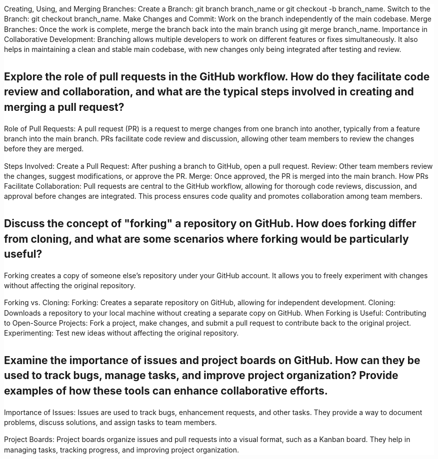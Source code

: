 Creating, Using, and Merging Branches:
Create a Branch: git branch branch_name or git checkout -b branch_name.
Switch to the Branch: git checkout branch_name.
Make Changes and Commit: Work on the branch independently of the main codebase.
Merge Branches: Once the work is complete, merge the branch back into the main branch using git merge branch_name.
Importance in Collaborative Development:
Branching allows multiple developers to work on different features or fixes simultaneously. It also helps in maintaining a clean and stable main codebase, with new changes only being integrated after testing and review.

## Explore the role of pull requests in the GitHub workflow. How do they facilitate code review and collaboration, and what are the typical steps involved in creating and merging a pull request?
Role of Pull Requests:
A pull request (PR) is a request to merge changes from one branch into another, typically from a feature branch into the main branch. PRs facilitate code review and discussion, allowing other team members to review the changes before they are merged.

Steps Involved:
Create a Pull Request: After pushing a branch to GitHub, open a pull request.
Review: Other team members review the changes, suggest modifications, or approve the PR.
Merge: Once approved, the PR is merged into the main branch.
How PRs Facilitate Collaboration:
Pull requests are central to the GitHub workflow, allowing for thorough code reviews, discussion, and approval before changes are integrated. This process ensures code quality and promotes collaboration among team members.
## Discuss the concept of "forking" a repository on GitHub. How does forking differ from cloning, and what are some scenarios where forking would be particularly useful?
Forking creates a copy of someone else’s repository under your GitHub account. It allows you to freely experiment with changes without affecting the original repository.

Forking vs. Cloning:
Forking: Creates a separate repository on GitHub, allowing for independent development.
Cloning: Downloads a repository to your local machine without creating a separate copy on GitHub.
When Forking is Useful:
Contributing to Open-Source Projects: Fork a project, make changes, and submit a pull request to contribute back to the original project.
Experimenting: Test new ideas without affecting the original repository.
## Examine the importance of issues and project boards on GitHub. How can they be used to track bugs, manage tasks, and improve project organization? Provide examples of how these tools can enhance collaborative efforts.
Importance of Issues:
Issues are used to track bugs, enhancement requests, and other tasks. They provide a way to document problems, discuss solutions, and assign tasks to team members.

Project Boards:
Project boards organize issues and pull requests into a visual format, such as a Kanban board. They help in managing tasks, tracking progress, and improving project organization.
